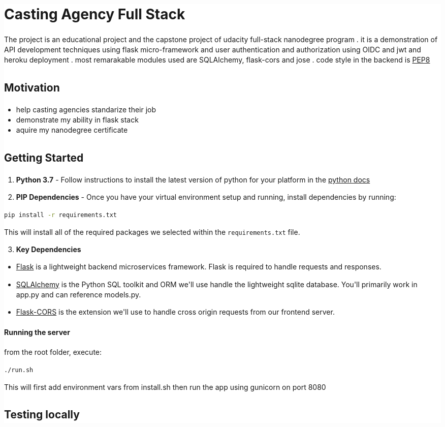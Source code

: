 #  Casting Agency Full Stack 

The project is an educational project and the capstone project of udacity full-stack nanodegree program .
it is a demonstration of API development techniques using flask micro-framework and user authentication and authorization using OIDC and jwt and heroku deployment .
most remarakable modules used are SQLAlchemy, flask-cors and jose .
code style in the backend is [PEP8](https://www.python.org/dev/peps/pep-0008/)

## Motivation

- help casting agencies standarize their job
- demonstrate my ability in flask stack
- aquire my nanodegree certificate


## Getting Started


1. **Python 3.7** - Follow instructions to install the latest version of python for your platform in the [python docs](https://docs.python.org/3/using/unix.html#getting-and-installing-the-latest-version-of-python)





2. **PIP Dependencies** - Once you have your virtual environment setup and running, install dependencies by running:
```bash
pip install -r requirements.txt
```
This will install all of the required packages we selected within the `requirements.txt` file.


3. **Key Dependencies**
 - [Flask](http://flask.pocoo.org/)  is a lightweight backend microservices framework. Flask is required to handle requests and responses.

 - [SQLAlchemy](https://www.sqlalchemy.org/) is the Python SQL toolkit and ORM we'll use handle the lightweight sqlite database. You'll primarily work in app.py and can reference models.py. 

 - [Flask-CORS](https://flask-cors.readthedocs.io/en/latest/#) is the extension we'll use to handle cross origin requests from our frontend server. 

#### Running the server

from the root folder, execute:

```bash
./run.sh
```

This will first add environment vars from install.sh then run the app using gunicorn on port 8080


## Testing locally
